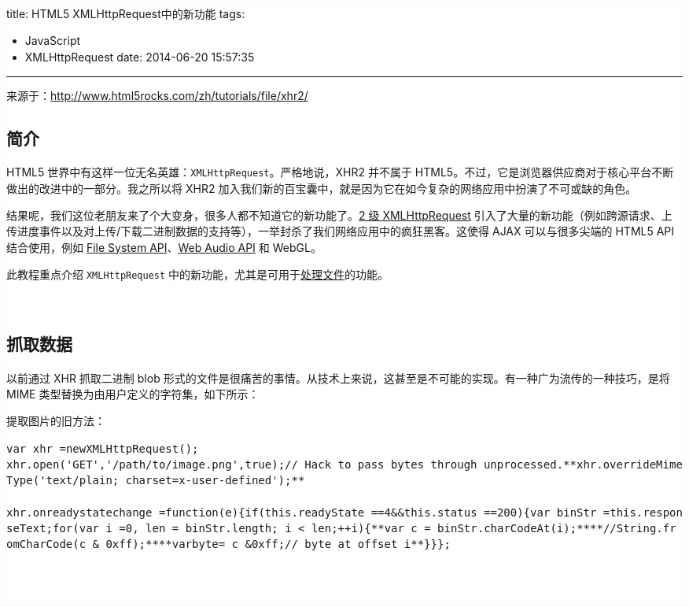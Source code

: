 title: HTML5 XMLHttpRequest中的新功能
tags:
  - JavaScript
  - XMLHttpRequest
date: 2014-06-20 15:57:35
---

来源于：http://www.html5rocks.com/zh/tutorials/file/xhr2/

## 简介

HTML5 世界中有这样一位无名英雄：`XMLHttpRequest`。严格地说，XHR2 并不属于 HTML5。不过，它是浏览器供应商对于核心平台不断做出的改进中的一部分。我之所以将 XHR2 加入我们新的百宝囊中，就是因为它在如今复杂的网络应用中扮演了不可或缺的角色。

结果呢，我们这位老朋友来了个大变身，很多人都不知道它的新功能了。[2 级 XMLHttpRequest](http://dev.w3.org/2006/webapi/XMLHttpRequest-2/) 引入了大量的新功能（例如跨源请求、上传进度事件以及对上传/下载二进制数据的支持等），一举封杀了我们网络应用中的疯狂黑客。这使得 AJAX 可以与很多尖端的 HTML5 API 结合使用，例如 [File System API](/tutorials/file/filesystem/)、[Web Audio API](http://chromium.googlecode.com/svn/trunk/samples/audio/specification/specification.html) 和 WebGL。

此教程重点介绍 `XMLHttpRequest` 中的新功能，尤其是可用于[处理文件](/tutorials/file/dndfiles/)的功能。

<span id="more-1112"></span>

&nbsp;

## 抓取数据

以前通过 XHR 抓取二进制 blob 形式的文件是很痛苦的事情。从技术上来说，这甚至是不可能的实现。有一种广为流传的一种技巧，是将 MIME 类型替换为由用户定义的字符集，如下所示：

提取图片的旧方法：

<pre class="prettyprint"><span class="kwd">var</span><span class="pln"> xhr </span><span class="pun">=</span><span class="kwd">new</span><span class="typ">XMLHttpRequest</span><span class="pun">();</span><span class="pln">
xhr</span><span class="pun">.</span><span class="pln">open</span><span class="pun">(</span><span class="str">'GET'</span><span class="pun">,</span><span class="str">'/path/to/image.png'</span><span class="pun">,</span><span class="kwd">true</span><span class="pun">);</span><span class="com">// Hack to pass bytes through unprocessed.</span>**<span class="pln">xhr</span><span class="pun">.</span><span class="pln">overrideMimeType</span><span class="pun">(</span><span class="str">'text/plain; charset=x-user-defined'</span><span class="pun">);</span>**<span class="pln">

xhr</span><span class="pun">.</span><span class="pln">onreadystatechange </span><span class="pun">=</span><span class="kwd">function</span><span class="pun">(</span><span class="pln">e</span><span class="pun">)</span><span class="pun">{</span><span class="kwd">if</span><span class="pun">(</span><span class="kwd">this</span><span class="pun">.</span><span class="pln">readyState </span><span class="pun">==</span><span class="lit">4</span><span class="pun">&amp;&amp;</span><span class="kwd">this</span><span class="pun">.</span><span class="pln">status </span><span class="pun">==</span><span class="lit">200</span><span class="pun">)</span><span class="pun">{</span><span class="kwd">var</span><span class="pln"> binStr </span><span class="pun">=</span><span class="kwd">this</span><span class="pun">.</span><span class="pln">responseText</span><span class="pun">;</span><span class="kwd">for</span><span class="pun">(</span><span class="kwd">var</span><span class="pln"> i </span><span class="pun">=</span><span class="lit">0</span><span class="pun">,</span><span class="pln"> len </span><span class="pun">=</span><span class="pln"> binStr</span><span class="pun">.</span><span class="pln">length</span><span class="pun">;</span><span class="pln"> i </span><span class="pun">&lt;</span><span class="pln"> len</span><span class="pun">;</span><span class="pun">++</span><span class="pln">i</span><span class="pun">)</span><span class="pun">{</span>**<span class="kwd">var</span><span class="pln"> c </span><span class="pun">=</span><span class="pln"> binStr</span><span class="pun">.</span><span class="pln">charCodeAt</span><span class="pun">(</span><span class="pln">i</span><span class="pun">);</span>****<span class="com">//String.fromCharCode(c &amp; 0xff);</span>****<span class="kwd">var</span><span class="kwd">byte</span><span class="pun">=</span><span class="pln"> c </span><span class="pun">&amp;</span><span class="lit">0xff</span><span class="pun">;</span><span class="com">// byte at offset i</span>**<span class="pun">}</span><span class="pun">}</span><span class="pun">};</span><span class="pln">
